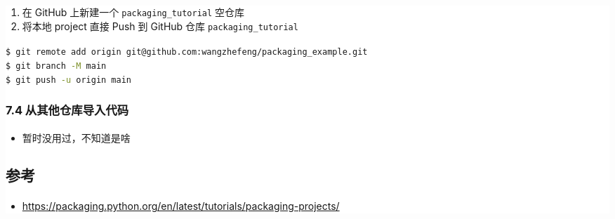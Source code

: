 1. 在 GitHub 上新建一个 `packaging_tutorial` 空仓库
2. 将本地 project 直接 Push 到 GitHub 仓库 `packaging_tutorial`

```bash
$ git remote add origin git@github.com:wangzhefeng/packaging_example.git
$ git branch -M main
$ git push -u origin main
```

### 7.4 从其他仓库导入代码

- 暂时没用过，不知道是啥

## 参考

- <https://packaging.python.org/en/latest/tutorials/packaging-projects/>
